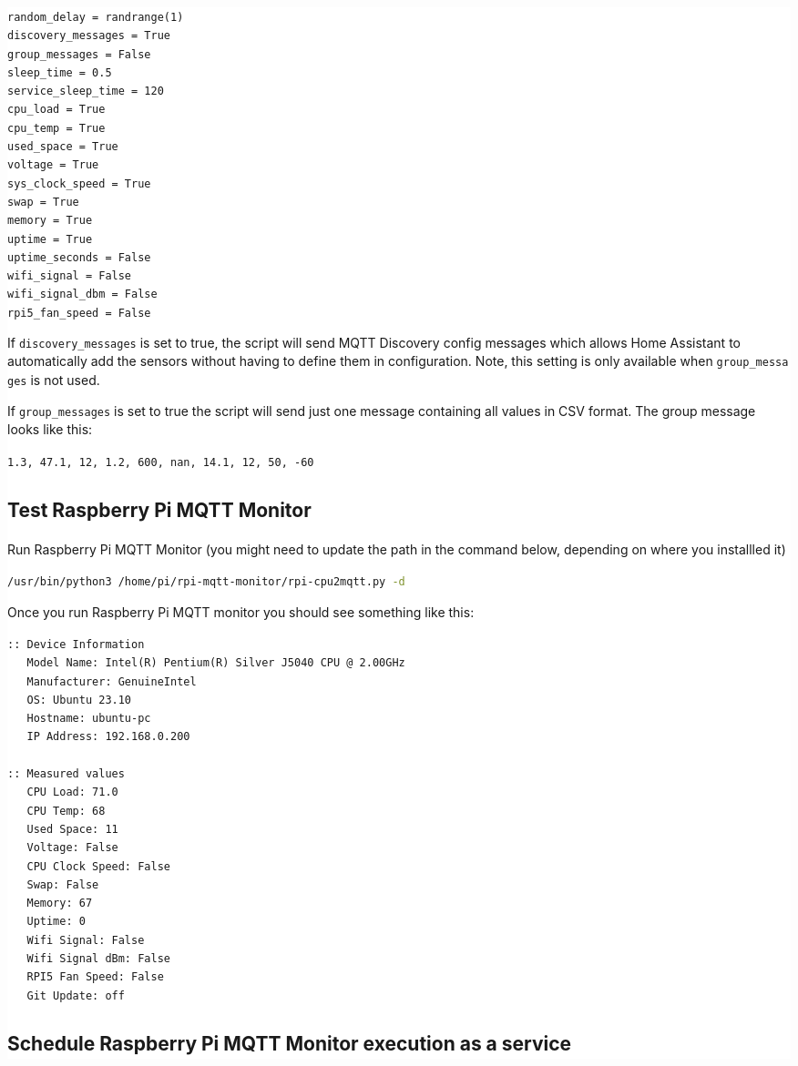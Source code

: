 ```
random_delay = randrange(1)
discovery_messages = True
group_messages = False
sleep_time = 0.5
service_sleep_time = 120
cpu_load = True
cpu_temp = True
used_space = True
voltage = True
sys_clock_speed = True
swap = True
memory = True
uptime = True
uptime_seconds = False
wifi_signal = False
wifi_signal_dbm = False
rpi5_fan_speed = False
```

If ```discovery_messages``` is set to true, the script will send MQTT Discovery config messages which allows Home Assistant to automatically add the sensors without having to define them in configuration.  Note, this setting is only available when ```group_messages``` is not used.

If ```group_messages``` is set to true the script will send just one message containing all values in CSV format.
The group message looks like this:

```
1.3, 47.1, 12, 1.2, 600, nan, 14.1, 12, 50, -60
```

## Test Raspberry Pi MQTT Monitor

Run Raspberry Pi MQTT Monitor (you might need to update the path in the command below, depending on where you installled it)

```bash
/usr/bin/python3 /home/pi/rpi-mqtt-monitor/rpi-cpu2mqtt.py -d
```

Once you run Raspberry Pi MQTT monitor you should see something like this:

```
:: Device Information
   Model Name: Intel(R) Pentium(R) Silver J5040 CPU @ 2.00GHz
   Manufacturer: GenuineIntel
   OS: Ubuntu 23.10
   Hostname: ubuntu-pc
   IP Address: 192.168.0.200

:: Measured values
   CPU Load: 71.0
   CPU Temp: 68
   Used Space: 11
   Voltage: False
   CPU Clock Speed: False
   Swap: False
   Memory: 67
   Uptime: 0
   Wifi Signal: False
   Wifi Signal dBm: False
   RPI5 Fan Speed: False
   Git Update: off
```
## Schedule Raspberry Pi MQTT Monitor execution as a service
